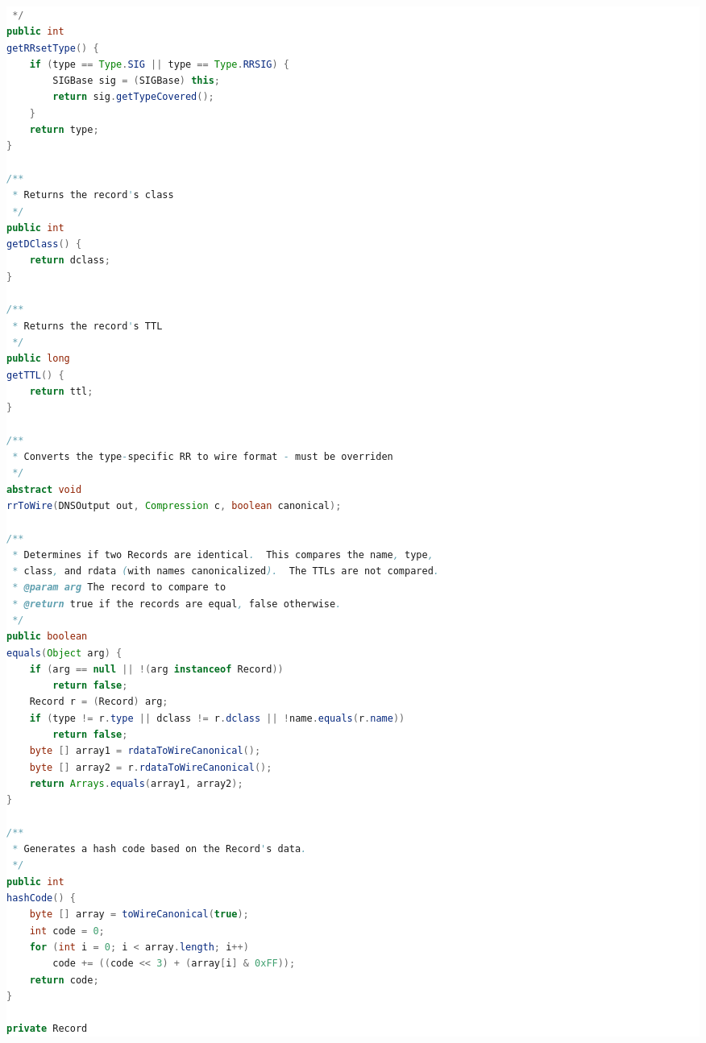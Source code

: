 ```java
 */
public int
getRRsetType() {
	if (type == Type.SIG || type == Type.RRSIG) {
		SIGBase sig = (SIGBase) this;
		return sig.getTypeCovered();
	}
	return type;
}

/**
 * Returns the record's class
 */
public int
getDClass() {
	return dclass;
}

/**
 * Returns the record's TTL
 */
public long
getTTL() {
	return ttl;
}

/**
 * Converts the type-specific RR to wire format - must be overriden
 */
abstract void
rrToWire(DNSOutput out, Compression c, boolean canonical);

/**
 * Determines if two Records are identical.  This compares the name, type,
 * class, and rdata (with names canonicalized).  The TTLs are not compared.
 * @param arg The record to compare to
 * @return true if the records are equal, false otherwise.
 */
public boolean
equals(Object arg) {
	if (arg == null || !(arg instanceof Record))
		return false;
	Record r = (Record) arg;
	if (type != r.type || dclass != r.dclass || !name.equals(r.name))
		return false;
	byte [] array1 = rdataToWireCanonical();
	byte [] array2 = r.rdataToWireCanonical();
	return Arrays.equals(array1, array2);
}

/**
 * Generates a hash code based on the Record's data.
 */
public int
hashCode() {
	byte [] array = toWireCanonical(true);
	int code = 0;
	for (int i = 0; i < array.length; i++)
		code += ((code << 3) + (array[i] & 0xFF));
	return code;
}

private Record
```